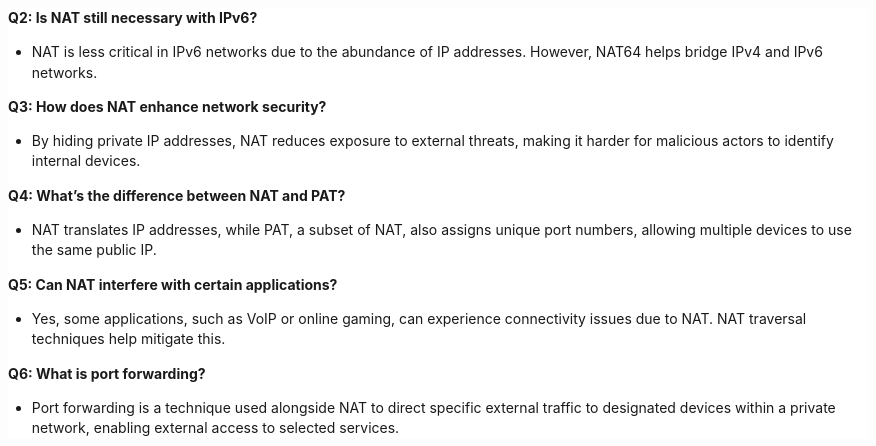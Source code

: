 


**Q2: Is NAT still necessary with IPv6?**


* NAT is less critical in IPv6 networks due to the abundance of IP addresses. However, NAT64 helps bridge IPv4 and IPv6 networks.




**Q3: How does NAT enhance network security?**


* By hiding private IP addresses, NAT reduces exposure to external threats, making it harder for malicious actors to identify internal devices.




**Q4: What’s the difference between NAT and PAT?**


* NAT translates IP addresses, while PAT, a subset of NAT, also assigns unique port numbers, allowing multiple devices to use the same public IP.




**Q5: Can NAT interfere with certain applications?**


* Yes, some applications, such as VoIP or online gaming, can experience connectivity issues due to NAT. NAT traversal techniques help mitigate this.




**Q6: What is port forwarding?**


* Port forwarding is a technique used alongside NAT to direct specific external traffic to designated devices within a private network, enabling external access to selected services.

